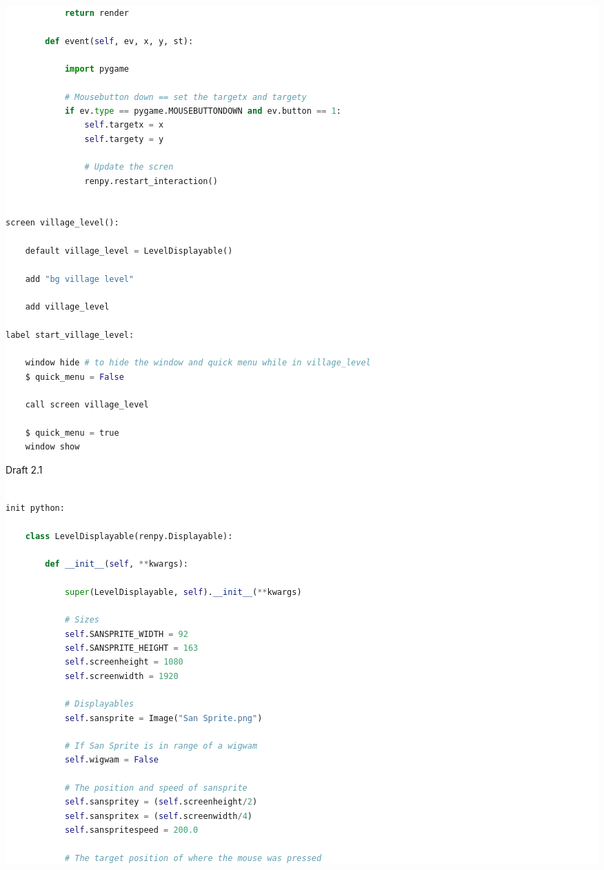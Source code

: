 ```python
            return render

        def event(self, ev, x, y, st):

            import pygame

            # Mousebutton down == set the targetx and targety
            if ev.type == pygame.MOUSEBUTTONDOWN and ev.button == 1:
                self.targetx = x
                self.targety = y

                # Update the scren
                renpy.restart_interaction()
                
                
screen village_level():

    default village_level = LevelDisplayable()

    add "bg village level"

    add village_level

label start_village_level:

    window hide # to hide the window and quick menu while in village_level
    $ quick_menu = False

    call screen village_level

    $ quick_menu = true
    window show
```

Draft 2.1

```python

init python:

    class LevelDisplayable(renpy.Displayable):

        def __init__(self, **kwargs):

            super(LevelDisplayable, self).__init__(**kwargs)

            # Sizes
            self.SANSPRITE_WIDTH = 92
            self.SANSPRITE_HEIGHT = 163
            self.screenheight = 1080
            self.screenwidth = 1920

            # Displayables
            self.sansprite = Image("San Sprite.png")

            # If San Sprite is in range of a wigwam
            self.wigwam = False

            # The position and speed of sansprite
            self.sanspritey = (self.screenheight/2)
            self.sanspritex = (self.screenwidth/4)
            self.sanspritespeed = 200.0

            # The target position of where the mouse was pressed
```